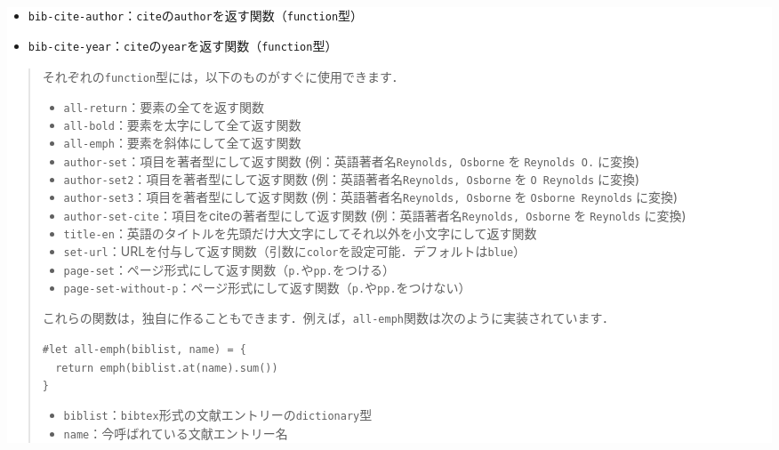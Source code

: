 - `bib-cite-author`：`cite`の`author`を返す関数（`function`型）

- `bib-cite-year`：`cite`の`year`を返す関数（`function`型）

> それぞれの`function`型には，以下のものがすぐに使用できます．
> - `all-return`：要素の全てを返す関数
> - `all-bold`：要素を太字にして全て返す関数
> - `all-emph`：要素を斜体にして全て返す関数
> - `author-set`：項目を著者型にして返す関数 (例：英語著者名`Reynolds, Osborne` を `Reynolds O.` に変換)
> - `author-set2`：項目を著者型にして返す関数 (例：英語著者名`Reynolds, Osborne` を `O Reynolds` に変換)
> - `author-set3`：項目を著者型にして返す関数 (例：英語著者名`Reynolds, Osborne` を `Osborne Reynolds` に変換)
> - `author-set-cite`：項目をciteの著者型にして返す関数 (例：英語著者名`Reynolds, Osborne` を `Reynolds` に変換)
> - `title-en`：英語のタイトルを先頭だけ大文字にしてそれ以外を小文字にして返す関数
> - `set-url`：URLを付与して返す関数（引数に`color`を設定可能．デフォルトは`blue`）
> - `page-set`：ページ形式にして返す関数（`p.`や`pp.`をつける）
> - `page-set-without-p`：ページ形式にして返す関数（`p.`や`pp.`をつけない）
>
> これらの関数は，独自に作ることもできます．例えば，`all-emph`関数は次のように実装されています．
>
> ```
> #let all-emph(biblist, name) = {
>   return emph(biblist.at(name).sum())
> }
> ```
>
> - `biblist`：`bibtex`形式の文献エントリーの`dictionary`型
> - `name`：今呼ばれている文献エントリー名
